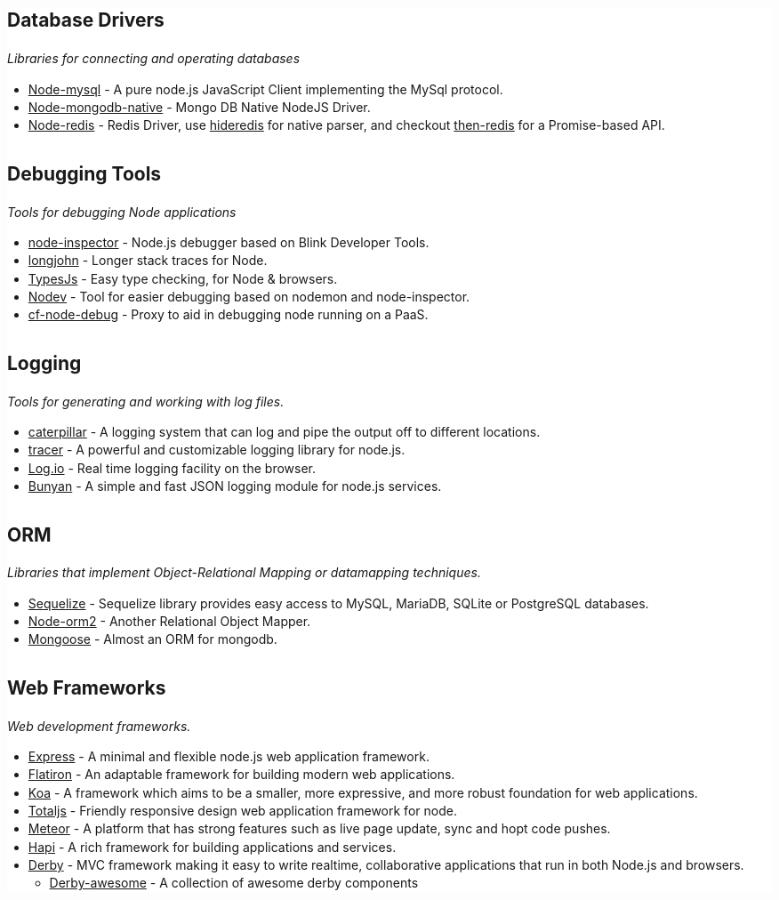 ## Database Drivers

*Libraries for connecting and operating databases*

* [Node-mysql](https://github.com/felixge/node-mysql/) - A pure node.js JavaScript Client implementing the MySql protocol.
* [Node-mongodb-native](https://github.com/mongodb/node-mongodb-native/) - Mongo DB Native NodeJS Driver.
* [Node-redis](https://github.com/mranney/node_redis) - Redis Driver, use [hideredis](https://github.com/redis/hiredis-node) for native parser, and checkout [then-redis](https://github.com/mjackson/then-redis) for a Promise-based API.

## Debugging Tools

*Tools for debugging Node applications*

* [node-inspector](https://github.com/node-inspector/node-inspector) - Node.js debugger based on Blink Developer Tools.
* [longjohn](https://github.com/mattinsler/longjohn) - Longer stack traces for Node.
* [TypesJs](https://github.com/ChrisAntaki/typesjs) - Easy type checking, for Node & browsers.
* [Nodev](https://github.com/akamensky/nodev) - Tool for easier debugging based on nodemon and node-inspector.
* [cf-node-debug](https://www.npmjs.org/package/cf-node-debug) - Proxy to aid in debugging node running on a PaaS.

## Logging

*Tools for generating and working with log files.*

* [caterpillar](https://github.com/bevry/caterpillar) - A logging system that can log and pipe the output off to different locations.
* [tracer](https://github.com/baryon/tracer) - A powerful and customizable logging library for node.js.
* [Log.io](http://logio.org/) - Real time logging facility on the browser.
* [Bunyan](https://github.com/trentm/node-bunyan) - A simple and fast JSON logging module for node.js services.

## ORM

*Libraries that implement Object-Relational Mapping or datamapping techniques.*

* [Sequelize](http://sequelizejs.com/) - Sequelize library provides easy access to MySQL, MariaDB, SQLite or PostgreSQL databases.
* [Node-orm2](https://github.com/dresende/node-orm2) - Another Relational Object Mapper.
* [Mongoose](http://mongoosejs.com/) - Almost an ORM for mongodb.

## Web Frameworks

*Web development frameworks.*

* [Express](http://expressjs.com/) -  A minimal and flexible node.js web application framework.
* [Flatiron](http://flatironjs.org/) - An adaptable framework for building modern web applications.
* [Koa](http://koajs.com/) - A framework which aims to be a smaller, more expressive, and more robust foundation for web applications.
* [Totaljs](http://www.totaljs.com/) - Friendly responsive design web application framework for node.
* [Meteor](https://www.meteor.com/) - A platform that has strong features such as live page update, sync and hopt code pushes.
* [Hapi](https://github.com/spumko/hapi) - A rich framework for building applications and services.
* [Derby](https://github.com/derbyjs/derby) - MVC framework making it easy to write realtime, collaborative applications that run in both Node.js and browsers.
    * [Derby-awesome](https://github.com/onerussell/awesome-derby) - A collection of awesome derby components

